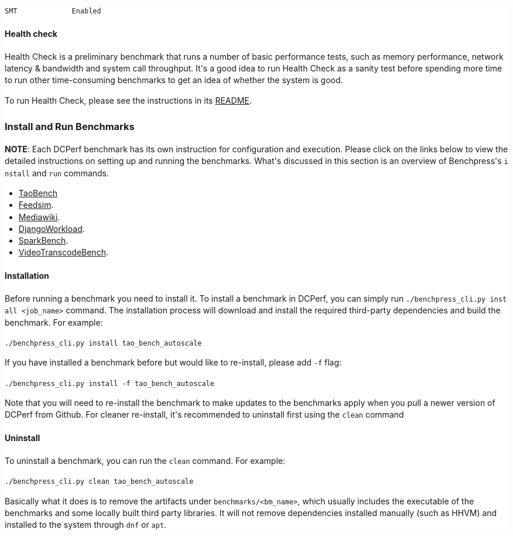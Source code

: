 ```
SMT             Enabled
```

#### Health check

Health Check is a preliminary benchmark that runs a number of basic performance tests,
such as memory performance, network latency & bandwidth and system call throughput.
It's a good idea to run Health Check as a sanity test before spending more time to
run other time-consuming benchmarks to get an idea of whether the system is good.

To run Health Check, please see the instructions in its [README](packages/health_check/README.md).

### Install and Run Benchmarks

**NOTE**: Each DCPerf benchmark has its own instruction for configuration and execution.
Please click on the links below to view the detailed instructions on setting up and
running the benchmarks. What's discussed in this section is an overview of Benchpress's
`install` and `run` commands.

* [TaoBench](packages/tao_bench/README.md)
* [Feedsim](packages/feedsim/README.md).
* [Mediawiki](packages/mediawiki/README.md).
* [DjangoWorkload](packages/django_workload//README.md).
* [SparkBench](packages/spark_standalone/README.md).
* [VideoTranscodeBench](packages/video_transcode_bench/README.md).

#### Installation

Before running a benchmark you need to install it. To install a benchmark in DCPerf,
you can simply run `./benchpress_cli.py install <job_name>` command. The installation
process will download and install the required third-party dependencies and build the
benchmark. For example:

```bash
./benchpress_cli.py install tao_bench_autoscale
```

If you have installed a benchmark before but would like to re-install, please add
`-f` flag:

```
./benchpress_cli.py install -f tao_bench_autoscale
```

Note that you will need to re-install the benchmark to make updates to the benchmarks
apply when you pull a newer version of DCPerf from Github. For cleaner re-install,
it's recommended to uninstall first using the `clean` command

#### Uninstall

To uninstall a benchmark, you can run the `clean` command. For example:
```bash
./benchpress_cli.py clean tao_bench_autoscale
```
Basically what it does is to remove the artifacts under `benchmarks/<bm_name>`,
which usually includes the executable of the benchmarks and some locally built
third party libraries. It will not remove dependencies installed manually (such
as HHVM) and installed to the system through `dnf` or `apt`.
